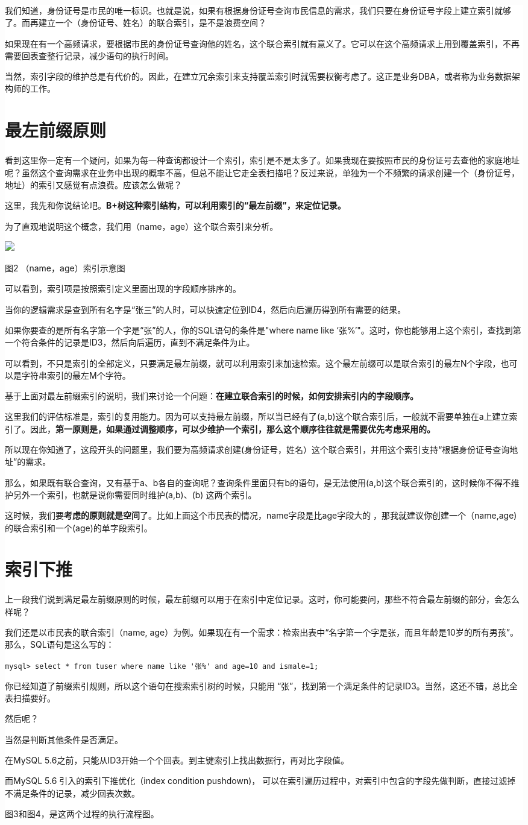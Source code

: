 
我们知道，身份证号是市民的唯一标识。也就是说，如果有根据身份证号查询市民信息的需求，我们只要在身份证号字段上建立索引就够了。而再建立一个（身份证号、姓名）的联合索引，是不是浪费空间？

如果现在有一个高频请求，要根据市民的身份证号查询他的姓名，这个联合索引就有意义了。它可以在这个高频请求上用到覆盖索引，不再需要回表查整行记录，减少语句的执行时间。

当然，索引字段的维护总是有代价的。因此，在建立冗余索引来支持覆盖索引时就需要权衡考虑了。这正是业务DBA，或者称为业务数据架构师的工作。

最左前缀原则
======

看到这里你一定有一个疑问，如果为每一种查询都设计一个索引，索引是不是太多了。如果我现在要按照市民的身份证号去查他的家庭地址呢？虽然这个查询需求在业务中出现的概率不高，但总不能让它走全表扫描吧？反过来说，单独为一个不频繁的请求创建一个（身份证号，地址）的索引又感觉有点浪费。应该怎么做呢？

这里，我先和你说结论吧。**B+树这种索引结构，可以利用索引的“最左前缀”，来定位记录。**

为了直观地说明这个概念，我们用（name，age）这个联合索引来分析。

![](https://static001.geekbang.org/resource/image/89/70/89f74c631110cfbc83298ef27dcd6370.jpg)

图2 （name，age）索引示意图

可以看到，索引项是按照索引定义里面出现的字段顺序排序的。

当你的逻辑需求是查到所有名字是“张三”的人时，可以快速定位到ID4，然后向后遍历得到所有需要的结果。

如果你要查的是所有名字第一个字是“张”的人，你的SQL语句的条件是"where name like ‘张%’"。这时，你也能够用上这个索引，查找到第一个符合条件的记录是ID3，然后向后遍历，直到不满足条件为止。

可以看到，不只是索引的全部定义，只要满足最左前缀，就可以利用索引来加速检索。这个最左前缀可以是联合索引的最左N个字段，也可以是字符串索引的最左M个字符。

基于上面对最左前缀索引的说明，我们来讨论一个问题：**在建立联合索引的时候，如何安排索引内的字段顺序。**

这里我们的评估标准是，索引的复用能力。因为可以支持最左前缀，所以当已经有了(a,b)这个联合索引后，一般就不需要单独在a上建立索引了。因此，**第一原则是，如果通过调整顺序，可以少维护一个索引，那么这个顺序往往就是需要优先考虑采用的。**

所以现在你知道了，这段开头的问题里，我们要为高频请求创建(身份证号，姓名）这个联合索引，并用这个索引支持“根据身份证号查询地址”的需求。

那么，如果既有联合查询，又有基于a、b各自的查询呢？查询条件里面只有b的语句，是无法使用(a,b)这个联合索引的，这时候你不得不维护另外一个索引，也就是说你需要同时维护(a,b)、(b) 这两个索引。

这时候，我们要**考虑的原则就是空间**了。比如上面这个市民表的情况，name字段是比age字段大的 ，那我就建议你创建一个（name,age)的联合索引和一个(age)的单字段索引。

索引下推
====

上一段我们说到满足最左前缀原则的时候，最左前缀可以用于在索引中定位记录。这时，你可能要问，那些不符合最左前缀的部分，会怎么样呢？

我们还是以市民表的联合索引（name, age）为例。如果现在有一个需求：检索出表中“名字第一个字是张，而且年龄是10岁的所有男孩”。那么，SQL语句是这么写的：

    mysql> select * from tuser where name like '张%' and age=10 and ismale=1;
    

你已经知道了前缀索引规则，所以这个语句在搜索索引树的时候，只能用 “张”，找到第一个满足条件的记录ID3。当然，这还不错，总比全表扫描要好。

然后呢？

当然是判断其他条件是否满足。

在MySQL 5.6之前，只能从ID3开始一个个回表。到主键索引上找出数据行，再对比字段值。

而MySQL 5.6 引入的索引下推优化（index condition pushdown)， 可以在索引遍历过程中，对索引中包含的字段先做判断，直接过滤掉不满足条件的记录，减少回表次数。

图3和图4，是这两个过程的执行流程图。
